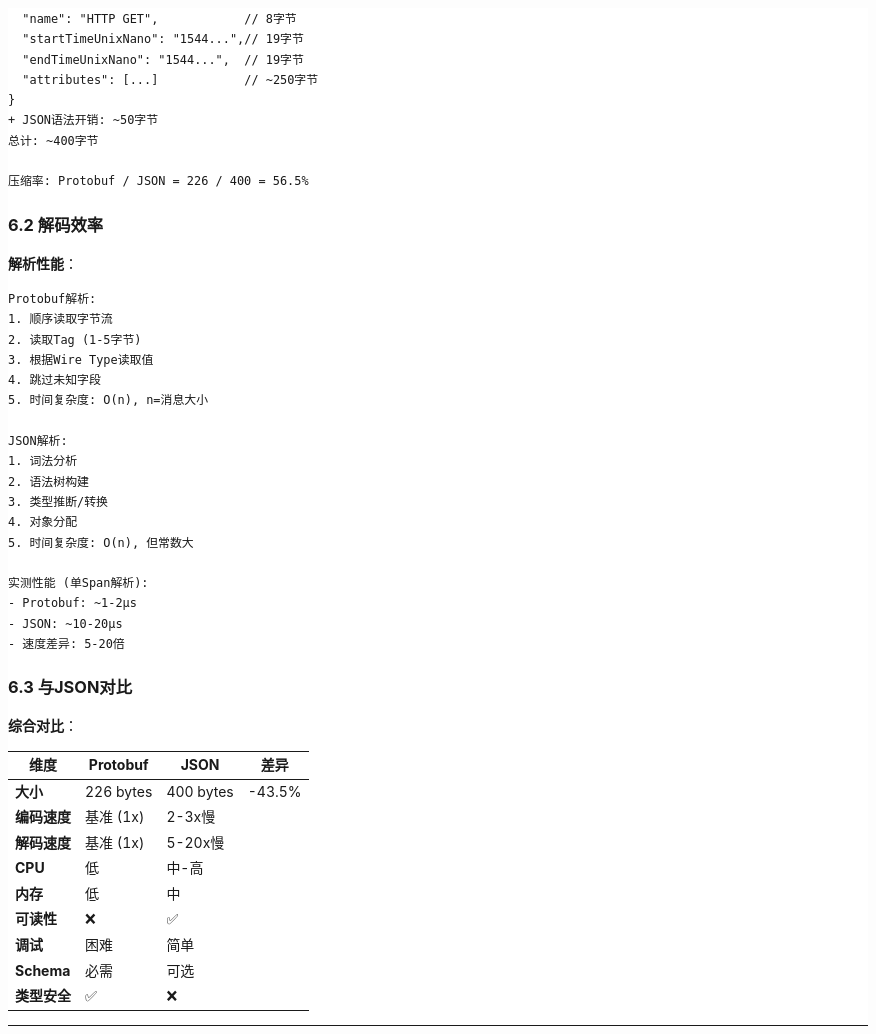 ```text
  "name": "HTTP GET",            // 8字节
  "startTimeUnixNano": "1544...",// 19字节
  "endTimeUnixNano": "1544...",  // 19字节
  "attributes": [...]            // ~250字节
}
+ JSON语法开销: ~50字节
总计: ~400字节

压缩率: Protobuf / JSON = 226 / 400 = 56.5%
```

### 6.2 解码效率

**解析性能**：

```text
Protobuf解析:
1. 顺序读取字节流
2. 读取Tag (1-5字节)
3. 根据Wire Type读取值
4. 跳过未知字段
5. 时间复杂度: O(n), n=消息大小

JSON解析:
1. 词法分析
2. 语法树构建
3. 类型推断/转换
4. 对象分配
5. 时间复杂度: O(n), 但常数大

实测性能 (单Span解析):
- Protobuf: ~1-2μs
- JSON: ~10-20μs
- 速度差异: 5-20倍
```

### 6.3 与JSON对比

**综合对比**：

| 维度 | Protobuf | JSON | 差异 |
|------|----------|------|------|
| **大小** | 226 bytes | 400 bytes | -43.5% |
| **编码速度** | 基准 (1x) | 2-3x慢 | |
| **解码速度** | 基准 (1x) | 5-20x慢 | |
| **CPU** | 低 | 中-高 | |
| **内存** | 低 | 中 | |
| **可读性** | ❌ | ✅ | |
| **调试** | 困难 | 简单 | |
| **Schema** | 必需 | 可选 | |
| **类型安全** | ✅ | ❌ | |

---